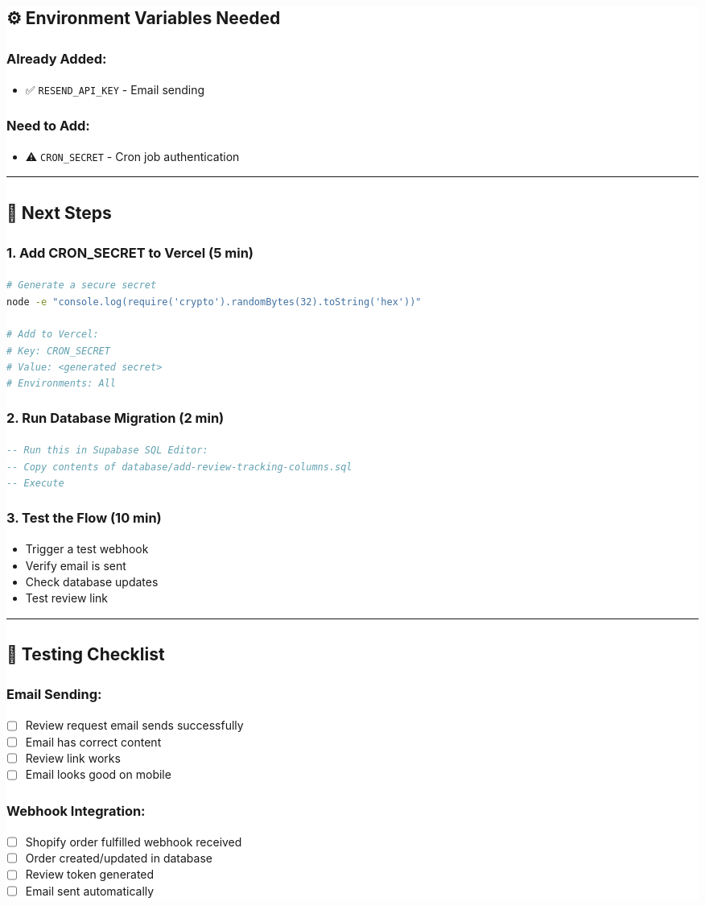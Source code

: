 
## ⚙️ **Environment Variables Needed**

### Already Added:
- ✅ `RESEND_API_KEY` - Email sending

### Need to Add:
- ⚠️ `CRON_SECRET` - Cron job authentication

---

## 🎯 **Next Steps**

### 1. Add CRON_SECRET to Vercel (5 min)
```bash
# Generate a secure secret
node -e "console.log(require('crypto').randomBytes(32).toString('hex'))"

# Add to Vercel:
# Key: CRON_SECRET
# Value: <generated secret>
# Environments: All
```

### 2. Run Database Migration (2 min)
```sql
-- Run this in Supabase SQL Editor:
-- Copy contents of database/add-review-tracking-columns.sql
-- Execute
```

### 3. Test the Flow (10 min)
- Trigger a test webhook
- Verify email is sent
- Check database updates
- Test review link

---

## 🧪 **Testing Checklist**

### Email Sending:
- [ ] Review request email sends successfully
- [ ] Email has correct content
- [ ] Review link works
- [ ] Email looks good on mobile

### Webhook Integration:
- [ ] Shopify order fulfilled webhook received
- [ ] Order created/updated in database
- [ ] Review token generated
- [ ] Email sent automatically
